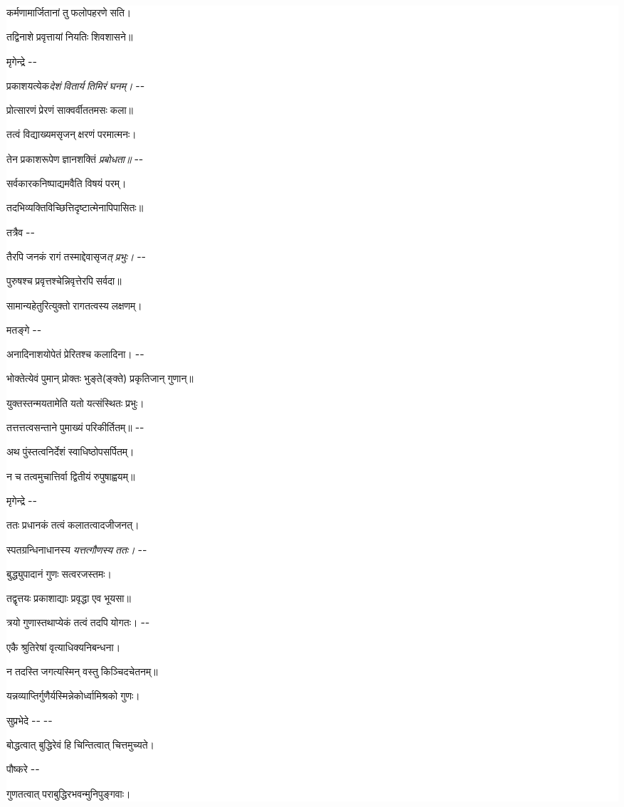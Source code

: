 कर्मणामार्जितानां तु फलोपहरणे सति।

तद्विनाशे प्रवृत्तायां नियतिः शिवशासने॥

मृगेन्द्रे -- 

प्रकाशयत्येक*देशं वितार्य तिमिरं घनम्।* --

प्रोत्सारणं प्रेरणं साक्वर्वीततमसः कला॥

तत्वं विद्याख्यमसृजन् क्षरणं परमात्मनः।

तेन प्रकाशरूपेण ज्ञानशक्तिं *प्रबोधता॥* --

सर्वकारकनिष्पाद्यमवैति विषयं परम्।

तदभिव्यक्तिविच्छित्तिदृष्टात्मेनापिपासितः॥

तत्रैव -- 

तैरपि जनकं रागं तस्माद्देवासृज*त् प्रभुः।* --

पुरुषश्च प्रवृत्तश्चेन्निवृत्तेरपि सर्वदा॥

सामान्यहेतुरित्युक्तो रागतत्वस्य लक्षणम्।

मतङ्गे -- 

अनादिनाशयोपेतं प्रेरितश्च कलादिना। --

भोक्तेत्येवं पुमान् प्रोक्तः भुङ्ते(ङ्क्ते) प्रकृतिजान् गुणान्॥

युक्तस्तन्मयतामेति यतो यत्संस्थितः प्रभुः।

तत्तत्तत्वसन्ताने पुमाख्यं परिकीर्तितम्॥ --

अथ पुंस्तत्वनिर्देशं स्वाधिष्ठोपसर्पितम्।

न च तत्वमुचात्तिर्वा द्वितीयं रुपुषाह्वयम्॥

मृगेन्द्रे -- 

ततः प्रधानकं तत्वं कलातत्वादजीजनत्।

स्पतग्रन्धिनाधानस्य *यत्तत्गौणस्य ततः।* --

बुद्ध्युपादानं गुणः सत्वरजस्तमः।

तद्वृत्तयः प्रकाशाद्याः प्रवृद्धा एव भूयसा॥

त्रयो गुणास्तथाप्येकं तत्वं तदपि योगतः। --

एकै श्रुतिरेषां वृत्याधिक्यनिबन्धना।

न तदस्ति जगत्यस्मिन् वस्तु किञ्चिदचेतनम्॥

यन्नव्याप्तिर्गुणैर्यस्मिन्नेकोर्ध्वामिश्रको गुणः।

सुप्रभेदे -- --

बोद्धत्वात् बुद्धिरेवं हि चिन्तित्वात् चित्तमुच्यते।

पौष्करे -- 

गुणतत्वात् पराबुद्धिरभवन्मुनिपुङ्गवाः।

